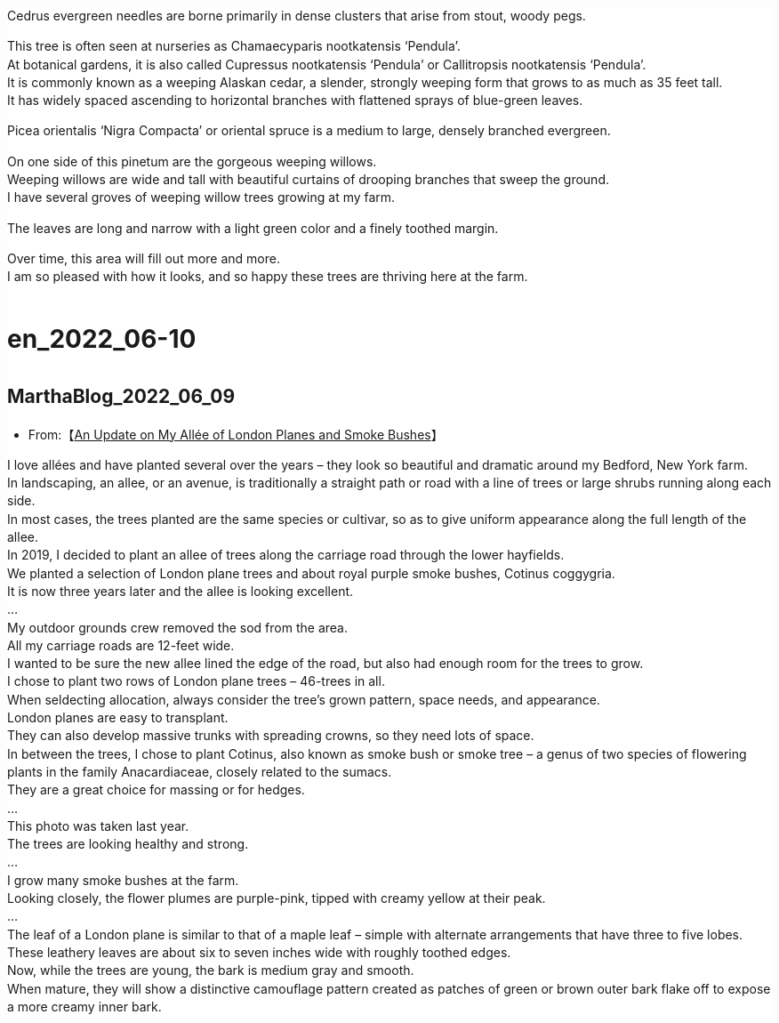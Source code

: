Cedrus evergreen needles are borne primarily in dense clusters that arise from stout, woody pegs.

This tree is often seen at nurseries as Chamaecyparis nootkatensis ‘Pendula’.  
At botanical gardens, it is also called Cupressus nootkatensis ‘Pendula’ or Callitropsis nootkatensis ‘Pendula’.  
It is commonly known as a weeping Alaskan cedar, a slender, strongly weeping form that grows to as much as 35 feet tall.  
It has widely spaced ascending to horizontal branches with flattened sprays of blue-green leaves.  

Picea orientalis ‘Nigra Compacta’ or oriental spruce is a medium to large, densely branched evergreen.

On one side of this pinetum are the gorgeous weeping willows.  
Weeping willows are wide and tall with beautiful curtains of drooping branches that sweep the ground.  
I have several groves of weeping willow trees growing at my farm.

The leaves are long and narrow with a light green color and a finely toothed margin.

Over time, this area will fill out more and more.  
I am so pleased with how it looks, and so happy these trees are thriving here at the farm.  


# en_2022_06-10

## MarthaBlog_2022_06_09
* From:【[An Update on My Allée of London Planes and Smoke Bushes](https://www.themarthablog.com/2022/06/an-update-on-my-allee-of-london-planes-and-smoke-bushes.html)】

I love allées and have planted several over the years – they look so beautiful and dramatic around my Bedford, New York farm.  
In landscaping, an allee, or an avenue, is traditionally a straight path or road with a line of trees or large shrubs running along each side.  
In most cases, the trees planted are the same species or cultivar, so as to give uniform appearance along the full length of the allee.  
In 2019, I decided to plant an allee of trees along the carriage road through the lower hayfields.  
We planted a selection of London plane trees and about royal purple smoke bushes, Cotinus coggygria.  
It is now three years later and the allee is looking excellent.  
…  
My outdoor grounds crew removed the sod from the area.  
All my carriage roads are 12-feet wide.  
I wanted to be sure the new allee lined the edge of the road, but also had enough room for the trees to grow.  
I chose to plant two rows of London plane trees – 46-trees in all.  
When seldecting allocation, always consider the tree’s grown pattern, space needs, and appearance.  
London planes are easy to transplant.  
They can also develop massive trunks with spreading crowns, so they need lots of space.  
In between the trees, I chose to plant Cotinus, also known as smoke bush or smoke tree – a genus of two species of flowering plants in the family Anacardiaceae, closely related to the sumacs.  
They are a great choice for massing or for hedges.  
…  
This photo was taken last year.  
The trees are looking healthy and strong.  
…  
I grow many smoke bushes at the farm.  
Looking closely, the flower plumes are purple-pink, tipped with creamy yellow at their peak.  
…  
The leaf of a London plane is similar to that of a maple leaf – simple with alternate arrangements that have three to five lobes.  
These leathery leaves are about six to seven inches wide with roughly toothed edges.  
Now, while the trees are young, the bark is medium gray and smooth.  
When mature, they will show a distinctive camouflage pattern created as patches of green or brown outer bark flake off to expose a more creamy inner bark.  